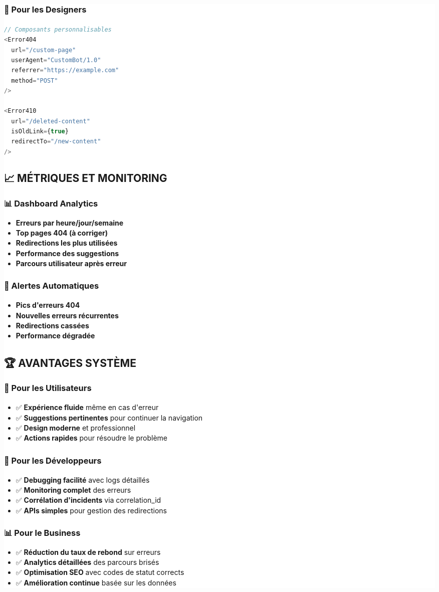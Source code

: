 ### **🎨 Pour les Designers**
```typescript
// Composants personnalisables
<Error404 
  url="/custom-page"
  userAgent="CustomBot/1.0"
  referrer="https://example.com"
  method="POST"
/>

<Error410 
  url="/deleted-content"
  isOldLink={true}
  redirectTo="/new-content"
/>
```

## 📈 **MÉTRIQUES ET MONITORING**

### **📊 Dashboard Analytics**
- **Erreurs par heure/jour/semaine**
- **Top pages 404 (à corriger)**
- **Redirections les plus utilisées**  
- **Performance des suggestions**
- **Parcours utilisateur après erreur**

### **🚨 Alertes Automatiques**
- **Pics d'erreurs 404**
- **Nouvelles erreurs récurrentes**
- **Redirections cassées**
- **Performance dégradée**

## 🏆 **AVANTAGES SYSTÈME**

### **👥 Pour les Utilisateurs**
- ✅ **Expérience fluide** même en cas d'erreur
- ✅ **Suggestions pertinentes** pour continuer la navigation  
- ✅ **Design moderne** et professionnel
- ✅ **Actions rapides** pour résoudre le problème

### **🔧 Pour les Développeurs**
- ✅ **Debugging facilité** avec logs détaillés
- ✅ **Monitoring complet** des erreurs
- ✅ **Corrélation d'incidents** via correlation_id
- ✅ **APIs simples** pour gestion des redirections

### **📊 Pour le Business**
- ✅ **Réduction du taux de rebond** sur erreurs
- ✅ **Analytics détaillées** des parcours brisés
- ✅ **Optimisation SEO** avec codes de statut corrects
- ✅ **Amélioration continue** basée sur les données

